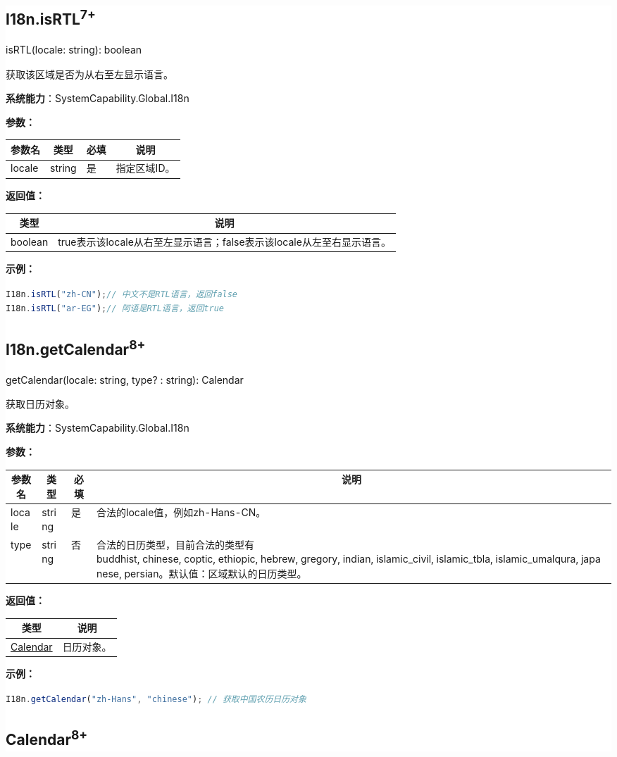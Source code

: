 
## I18n.isRTL<sup>7+</sup>

isRTL(locale: string): boolean

获取该区域是否为从右至左显示语言。

**系统能力**：SystemCapability.Global.I18n

**参数：**

| 参数名    | 类型     | 必填   | 说明      |
| ------ | ------ | ---- | ------- |
| locale | string | 是    | 指定区域ID。 |

**返回值：**

| 类型      | 说明                                       |
| ------- | ---------------------------------------- |
| boolean | true表示该locale从右至左显示语言；false表示该locale从左至右显示语言。 |

**示例：**
  ```ts
  I18n.isRTL("zh-CN");// 中文不是RTL语言，返回false
  I18n.isRTL("ar-EG");// 阿语是RTL语言，返回true
  ```


## I18n.getCalendar<sup>8+</sup>

getCalendar(locale: string, type? : string): Calendar

获取日历对象。

**系统能力**：SystemCapability.Global.I18n

**参数：**

| 参数名    | 类型     | 必填   | 说明                                       |
| ------ | ------ | ---- | ---------------------------------------- |
| locale | string | 是    | 合法的locale值，例如zh-Hans-CN。                 |
| type   | string | 否    | 合法的日历类型，目前合法的类型有buddhist,&nbsp;chinese,&nbsp;coptic,&nbsp;ethiopic,&nbsp;hebrew,&nbsp;gregory,&nbsp;indian,&nbsp;islamic_civil,&nbsp;islamic_tbla,&nbsp;islamic_umalqura,&nbsp;japanese,&nbsp;persian。默认值：区域默认的日历类型。 |

**返回值：**

| 类型                     | 说明    |
| ---------------------- | ----- |
| [Calendar](#calendar8) | 日历对象。 |

**示例：**
  ```ts
  I18n.getCalendar("zh-Hans", "chinese"); // 获取中国农历日历对象
  ```


## Calendar<sup>8+</sup>
